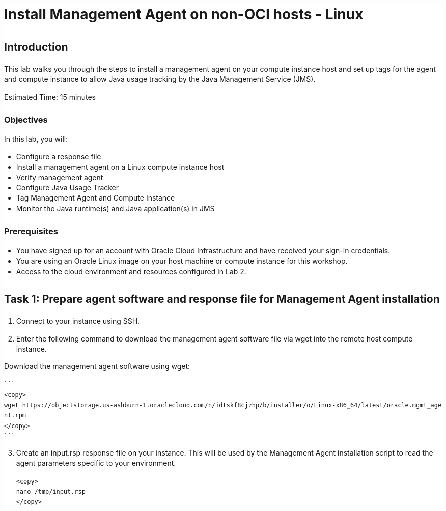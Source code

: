 # Install Management Agent on non-OCI hosts - Linux

## Introduction

This lab walks you through the steps to install a management agent on your compute instance host and set up tags for the agent and compute instance to allow Java usage tracking by the Java Management Service (JMS).

Estimated Time: 15 minutes

### Objectives

In this lab, you will:

- Configure a response file
- Install a management agent on a Linux compute instance host
- Verify management agent
- Configure Java Usage Tracker
- Tag Management Agent and Compute Instance
- Monitor the Java runtime(s) and Java application(s) in JMS

### Prerequisites

- You have signed up for an account with Oracle Cloud Infrastructure and have received your sign-in credentials.
- You are using an Oracle Linux image on your host machine or compute instance for this workshop.
- Access to the cloud environment and resources configured in [Lab 2](?lab=setup-a-fleet).

## Task 1: Prepare agent software and response file for Management Agent installation

1. Connect to your instance using SSH.

2. Enter the following command to download the management agent software file via wget into the remote host compute instance.

  Download the management agent software using wget:

    ```
    <copy>
    wget https://objectstorage.us-ashburn-1.oraclecloud.com/n/idtskf8cjzhp/b/installer/o/Linux-x86_64/latest/oracle.mgmt_agent.rpm
    </copy>
    ```

3. Create an input.rsp response file on your instance. This will be used by the Management Agent installation script to read the agent parameters specific to your environment.

     ```
     <copy>
     nano /tmp/input.rsp
     </copy>
     ```
